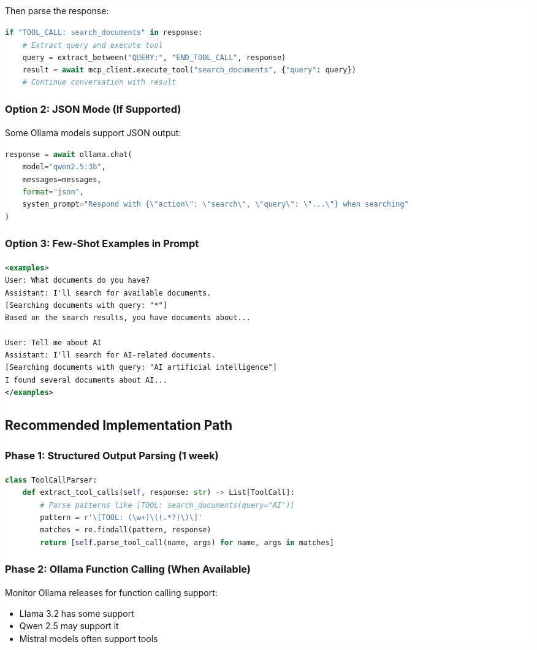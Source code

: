 Then parse the response:
```python
if "TOOL_CALL: search_documents" in response:
    # Extract query and execute tool
    query = extract_between("QUERY:", "END_TOOL_CALL", response)
    result = await mcp_client.execute_tool("search_documents", {"query": query})
    # Continue conversation with result
```

### Option 2: JSON Mode (If Supported)
Some Ollama models support JSON output:
```python
response = await ollama.chat(
    model="qwen2.5:3b",
    messages=messages,
    format="json",
    system_prompt="Respond with {\"action\": \"search\", \"query\": \"...\"} when searching"
)
```

### Option 3: Few-Shot Examples in Prompt
```xml
<examples>
User: What documents do you have?
Assistant: I'll search for available documents.
[Searching documents with query: "*"]
Based on the search results, you have documents about...

User: Tell me about AI
Assistant: I'll search for AI-related documents.
[Searching documents with query: "AI artificial intelligence"]
I found several documents about AI...
</examples>
```

## Recommended Implementation Path

### Phase 1: Structured Output Parsing (1 week)
```python
class ToolCallParser:
    def extract_tool_calls(self, response: str) -> List[ToolCall]:
        # Parse patterns like [TOOL: search_documents(query="AI")]
        pattern = r'\[TOOL: (\w+)\((.*?)\)\]'
        matches = re.findall(pattern, response)
        return [self.parse_tool_call(name, args) for name, args in matches]
```

### Phase 2: Ollama Function Calling (When Available)
Monitor Ollama releases for function calling support:
- Llama 3.2 has some support
- Qwen 2.5 may support it
- Mistral models often support tools

